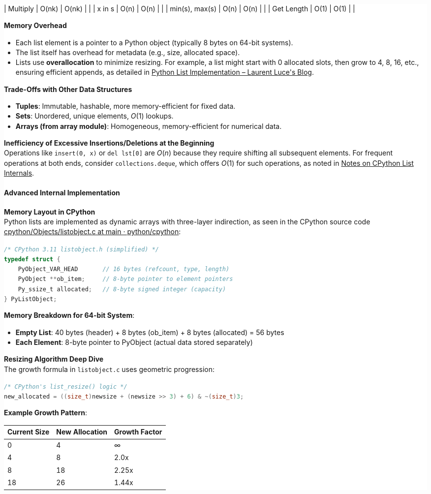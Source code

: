 | Multiply         | O(nk)            | O(nk)                    |                              |
| x in s           | O(n)             | O(n)                     |                              |
| min(s), max(s)   | O(n)             | O(n)                     |                              |
| Get Length       | O(1)             | O(1)                     |                              |

**Memory Overhead**  
- Each list element is a pointer to a Python object (typically 8 bytes on 64-bit systems).
- The list itself has overhead for metadata (e.g., size, allocated space).
- Lists use **overallocation** to minimize resizing. For example, a list might start with 0 allocated slots, then grow to 4, 8, 16, etc., ensuring efficient appends, as detailed in [Python List Implementation – Laurent Luce's Blog](https://www.laurentluce.com/posts/python-list-implementation/).

**Trade-Offs with Other Data Structures**  
- **Tuples**: Immutable, hashable, more memory-efficient for fixed data.
- **Sets**: Unordered, unique elements, $O(1)$ lookups.
- **Arrays (from array module)**: Homogeneous, memory-efficient for numerical data.

**Inefficiency of Excessive Insertions/Deletions at the Beginning**  
Operations like `insert(0, x)` or `del lst[0]` are $O(n)$ because they require shifting all subsequent elements. For frequent operations at both ends, consider `collections.deque`, which offers $O(1)$ for such operations, as noted in [Notes on CPython List Internals](https://rcoh.me/posts/notes-on-cpython-list-internals/).

#### Advanced Internal Implementation

**Memory Layout in CPython**  
Python lists are implemented as dynamic arrays with three-layer indirection, as seen in the CPython source code [cpython/Objects/listobject.c at main · python/cpython](https://github.com/python/cpython/blob/main/Objects/listobject.c):

```c
/* CPython 3.11 listobject.h (simplified) */
typedef struct {
    PyObject_VAR_HEAD       // 16 bytes (refcount, type, length)
    PyObject **ob_item;     // 8-byte pointer to element pointers
    Py_ssize_t allocated;   // 8-byte signed integer (capacity)
} PyListObject;
```

**Memory Breakdown for 64-bit System**:  
- **Empty List**: 40 bytes (header) + 8 bytes (ob_item) + 8 bytes (allocated) = 56 bytes  
- **Each Element**: 8-byte pointer to PyObject (actual data stored separately)

**Resizing Algorithm Deep Dive**  
The growth formula in `listobject.c` uses geometric progression:

```c
/* CPython's list_resize() logic */
new_allocated = ((size_t)newsize + (newsize >> 3) + 6) & ~(size_t)3;
```

**Example Growth Pattern**:  

| Current Size | New Allocation | Growth Factor |
|--------------|----------------|---------------|
| 0            | 4              | ∞             |
| 4            | 8              | 2.0x          |
| 8            | 18             | 2.25x         |
| 18           | 26             | 1.44x         |
